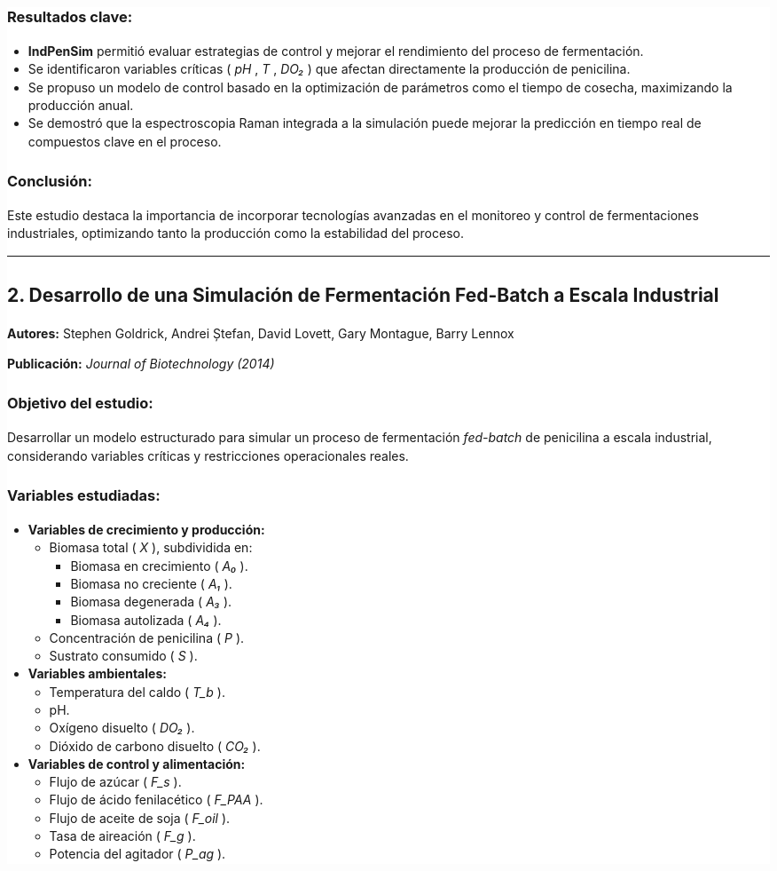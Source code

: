 ### **Resultados clave:**

* **IndPenSim** permitió evaluar estrategias de control y mejorar el rendimiento del proceso de fermentación.
* Se identificaron variables críticas ( *pH* ,  *T* ,  *DO₂* ) que afectan directamente la producción de penicilina.
* Se propuso un modelo de control basado en la optimización de parámetros como el tiempo de cosecha, maximizando la producción anual.
* Se demostró que la espectroscopia Raman integrada a la simulación puede mejorar la predicción en tiempo real de compuestos clave en el proceso.

### **Conclusión:**

Este estudio destaca la importancia de incorporar tecnologías avanzadas en el monitoreo y control de fermentaciones industriales, optimizando tanto la producción como la estabilidad del proceso.

---

## **2. Desarrollo de una Simulación de Fermentación Fed-Batch a Escala Industrial**

**Autores:** Stephen Goldrick, Andrei Ștefan, David Lovett, Gary Montague, Barry Lennox

**Publicación:** *Journal of Biotechnology (2014)*

### **Objetivo del estudio:**

Desarrollar un modelo estructurado para simular un proceso de fermentación *fed-batch* de penicilina a escala industrial, considerando variables críticas y restricciones operacionales reales.

### **Variables estudiadas:**

* **Variables de crecimiento y producción:**
  * Biomasa total ( *X* ), subdividida en:
    * Biomasa en crecimiento ( *A₀* ).
    * Biomasa no creciente ( *A₁* ).
    * Biomasa degenerada ( *A₃* ).
    * Biomasa autolizada ( *A₄* ).
  * Concentración de penicilina ( *P* ).
  * Sustrato consumido ( *S* ).
* **Variables ambientales:**
  * Temperatura del caldo ( *T_b* ).
  * pH.
  * Oxígeno disuelto ( *DO₂* ).
  * Dióxido de carbono disuelto ( *CO₂* ).
* **Variables de control y alimentación:**
  * Flujo de azúcar ( *F_s* ).
  * Flujo de ácido fenilacético ( *F_PAA* ).
  * Flujo de aceite de soja ( *F_oil* ).
  * Tasa de aireación ( *F_g* ).
  * Potencia del agitador ( *P_ag* ).
